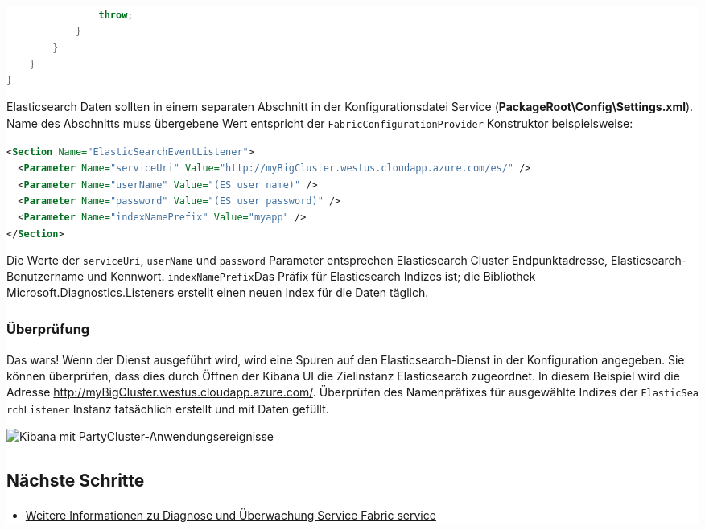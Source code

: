 ```csharp
                throw;
            }
        }
    }
}
```

Elasticsearch Daten sollten in einem separaten Abschnitt in der Konfigurationsdatei Service (**PackageRoot\Config\Settings.xml**). Name des Abschnitts muss übergebene Wert entspricht der `FabricConfigurationProvider` Konstruktor beispielsweise:

```xml
<Section Name="ElasticSearchEventListener">
  <Parameter Name="serviceUri" Value="http://myBigCluster.westus.cloudapp.azure.com/es/" />
  <Parameter Name="userName" Value="(ES user name)" />
  <Parameter Name="password" Value="(ES user password)" />
  <Parameter Name="indexNamePrefix" Value="myapp" />
</Section>
```
Die Werte der `serviceUri`, `userName` und `password` Parameter entsprechen Elasticsearch Cluster Endpunktadresse, Elasticsearch-Benutzername und Kennwort. `indexNamePrefix`Das Präfix für Elasticsearch Indizes ist; die Bibliothek Microsoft.Diagnostics.Listeners erstellt einen neuen Index für die Daten täglich.

### <a name="verification"></a>Überprüfung
Das wars! Wenn der Dienst ausgeführt wird, wird eine Spuren auf den Elasticsearch-Dienst in der Konfiguration angegeben. Sie können überprüfen, dass dies durch Öffnen der Kibana UI die Zielinstanz Elasticsearch zugeordnet. In diesem Beispiel wird die Adresse http://myBigCluster.westus.cloudapp.azure.com/. Überprüfen des Namenpräfixes für ausgewählte Indizes der `ElasticSearchListener` Instanz tatsächlich erstellt und mit Daten gefüllt.

![Kibana mit PartyCluster-Anwendungsereignisse][2]

## <a name="next-steps"></a>Nächste Schritte
- [Weitere Informationen zu Diagnose und Überwachung Service Fabric service](service-fabric-diagnostics-how-to-monitor-and-diagnose-services-locally.md)


[1]: ./media/service-fabric-diagnostics-how-to-use-elasticsearch/listener-lib-references.png
[2]: ./media/service-fabric-diagnostics-how-to-use-elasticsearch/kibana.png
